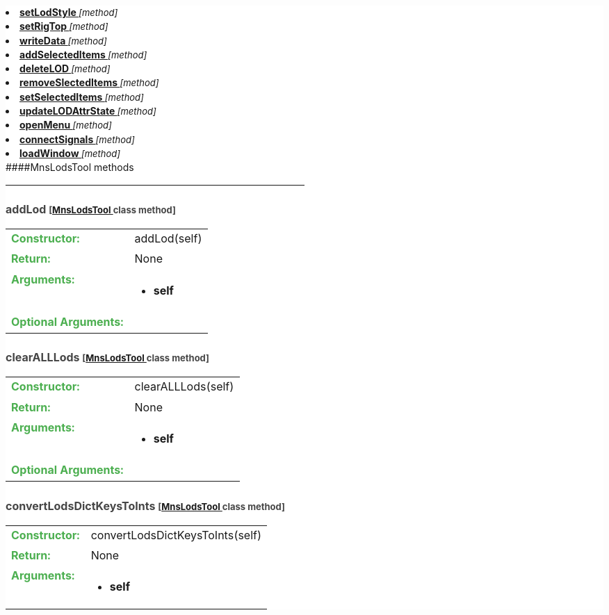 <li><b><a href="#setLodStyleTARGET">setLodStyle </b></a> <font size = 2pt><i>[method]</i></font></li>
<li><b><a href="#setRigTopTARGET">setRigTop </b></a> <font size = 2pt><i>[method]</i></font></li>
<li><b><a href="#writeDataTARGET">writeData </b></a> <font size = 2pt><i>[method]</i></font></li>
<li><b><a href="#addSelectedItemsTARGET">addSelectedItems </b></a> <font size = 2pt><i>[method]</i></font></li>
<li><b><a href="#deleteLODTARGET">deleteLOD </b></a> <font size = 2pt><i>[method]</i></font></li>
<li><b><a href="#removeSlectedItemsTARGET">removeSlectedItems </b></a> <font size = 2pt><i>[method]</i></font></li>
<li><b><a href="#setSelectedItemsTARGET">setSelectedItems </b></a> <font size = 2pt><i>[method]</i></font></li>
<li><b><a href="#updateLODAttrStateTARGET">updateLODAttrState </b></a> <font size = 2pt><i>[method]</i></font></li>
<li><b><a href="#openMenuTARGET">openMenu </b></a> <font size = 2pt><i>[method]</i></font></li>
<li><b><a href="#connectSignalsTARGET">connectSignals </b></a> <font size = 2pt><i>[method]</i></font></li>
<li><b><a href="#loadWindowTARGET">loadWindow </b></a> <font size = 2pt><i>[method]</i></font></li>
</ul>
</td>
</tr>
</table></font>
####MnsLodsTool  methods
<hr width = 50%>
<h5 id = "addLodTARGET"></h5><font color = 464646 size = 3><b>addLod <font size = 2pt> [<a href="#MnsLodsTool TARGET">MnsLodsTool </a> class method] </font></font></b>
<font size = 3pt>
<table>
<tr><td><b><font color = #4caf50>Constructor:  </font></b></td><td>addLod(self)</td></tr>
<tr><td><b><font color = #4caf50>Return:  </font></b></td><td>None</td></tr>
<tr><td><b><font color = #4caf50>Arguments:  </font></b></td>
<td><ul>
<li><b>self</b></li>
</ul></td>
</tr>
<tr><td><b><font color = #4caf50>Optional Arguments:  </font></b></td>
</tr>
</table></font>
<h5 id = "clearALLLodsTARGET"></h5><font color = 464646 size = 3><b>clearALLLods <font size = 2pt> [<a href="#MnsLodsTool TARGET">MnsLodsTool </a> class method] </font></font></b>
<font size = 3pt>
<table>
<tr><td><b><font color = #4caf50>Constructor:  </font></b></td><td>clearALLLods(self)</td></tr>
<tr><td><b><font color = #4caf50>Return:  </font></b></td><td>None</td></tr>
<tr><td><b><font color = #4caf50>Arguments:  </font></b></td>
<td><ul>
<li><b>self</b></li>
</ul></td>
</tr>
<tr><td><b><font color = #4caf50>Optional Arguments:  </font></b></td>
</tr>
</table></font>
<h5 id = "convertLodsDictKeysToIntsTARGET"></h5><font color = 464646 size = 3><b>convertLodsDictKeysToInts <font size = 2pt> [<a href="#MnsLodsTool TARGET">MnsLodsTool </a> class method] </font></font></b>
<font size = 3pt>
<table>
<tr><td><b><font color = #4caf50>Constructor:  </font></b></td><td>convertLodsDictKeysToInts(self)</td></tr>
<tr><td><b><font color = #4caf50>Return:  </font></b></td><td>None</td></tr>
<tr><td><b><font color = #4caf50>Arguments:  </font></b></td>
<td><ul>
<li><b>self</b></li>
</ul></td>
</tr>